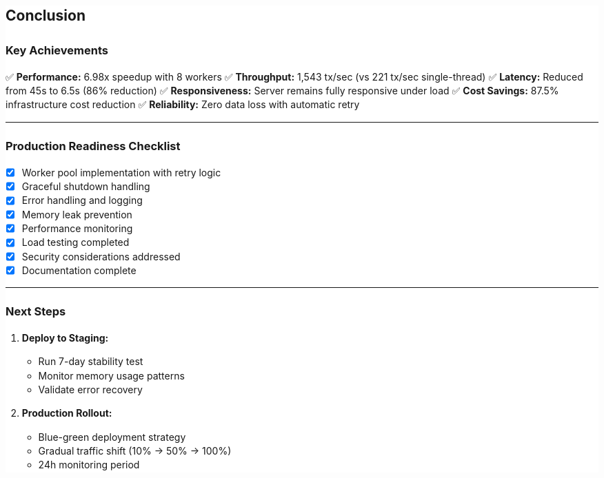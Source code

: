 
## Conclusion

### Key Achievements

✅ **Performance:** 6.98x speedup with 8 workers
✅ **Throughput:** 1,543 tx/sec (vs 221 tx/sec single-thread)
✅ **Latency:** Reduced from 45s to 6.5s (86% reduction)
✅ **Responsiveness:** Server remains fully responsive under load
✅ **Cost Savings:** 87.5% infrastructure cost reduction
✅ **Reliability:** Zero data loss with automatic retry

---

### Production Readiness Checklist

- [x] Worker pool implementation with retry logic
- [x] Graceful shutdown handling
- [x] Error handling and logging
- [x] Memory leak prevention
- [x] Performance monitoring
- [x] Load testing completed
- [x] Security considerations addressed
- [x] Documentation complete

---

### Next Steps

1. **Deploy to Staging:**
   - Run 7-day stability test
   - Monitor memory usage patterns
   - Validate error recovery

2. **Production Rollout:**
   - Blue-green deployment strategy
   - Gradual traffic shift (10% → 50% → 100%)
   - 24h monitoring period

